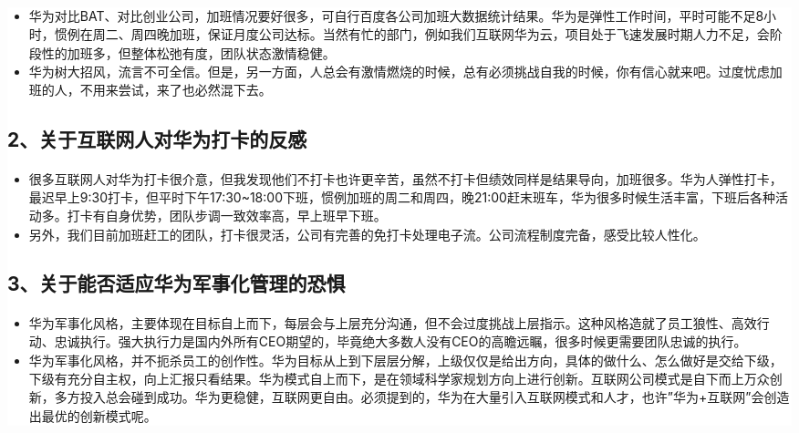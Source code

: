 * 华为对比BAT、对比创业公司，加班情况要好很多，可自行百度各公司加班大数据统计结果。华为是弹性工作时间，平时可能不足8小时，惯例在周二、周四晚加班，保证月度公司达标。当然有忙的部门，例如我们互联网华为云，项目处于飞速发展时期人力不足，会阶段性的加班多，但整体松弛有度，团队状态激情稳健。
* 华为树大招风，流言不可全信。但是，另一方面，人总会有激情燃烧的时候，总有必须挑战自我的时候，你有信心就来吧。过度忧虑加班的人，不用来尝试，来了也必然混下去。
## 2、关于互联网人对华为打卡的反感
* 很多互联网人对华为打卡很介意，但我发现他们不打卡也许更辛苦，虽然不打卡但绩效同样是结果导向，加班很多。华为人弹性打卡，最迟早上9:30打卡，但平时下午17:30~18:00下班，惯例加班的周二和周四，晚21:00赶末班车，华为很多时候生活丰富，下班后各种活动多。打卡有自身优势，团队步调一致效率高，早上班早下班。
* 另外，我们目前加班赶工的团队，打卡很灵活，公司有完善的免打卡处理电子流。公司流程制度完备，感受比较人性化。
## 3、关于能否适应华为军事化管理的恐惧
* 华为军事化风格，主要体现在目标自上而下，每层会与上层充分沟通，但不会过度挑战上层指示。这种风格造就了员工狼性、高效行动、忠诚执行。强大执行力是国内外所有CEO期望的，毕竟绝大多数人没有CEO的高瞻远瞩，很多时候更需要团队忠诚的执行。
* 华为军事化风格，并不扼杀员工的创作性。华为目标从上到下层层分解，上级仅仅是给出方向，具体的做什么、怎么做好是交给下级，下级有充分自主权，向上汇报只看结果。华为模式自上而下，是在领域科学家规划方向上进行创新。互联网公司模式是自下而上万众创新，多方投入总会碰到成功。华为更稳健，互联网更自由。必须提到的，华为在大量引入互联网模式和人才，也许”华为+互联网”会创造出最优的创新模式呢。
